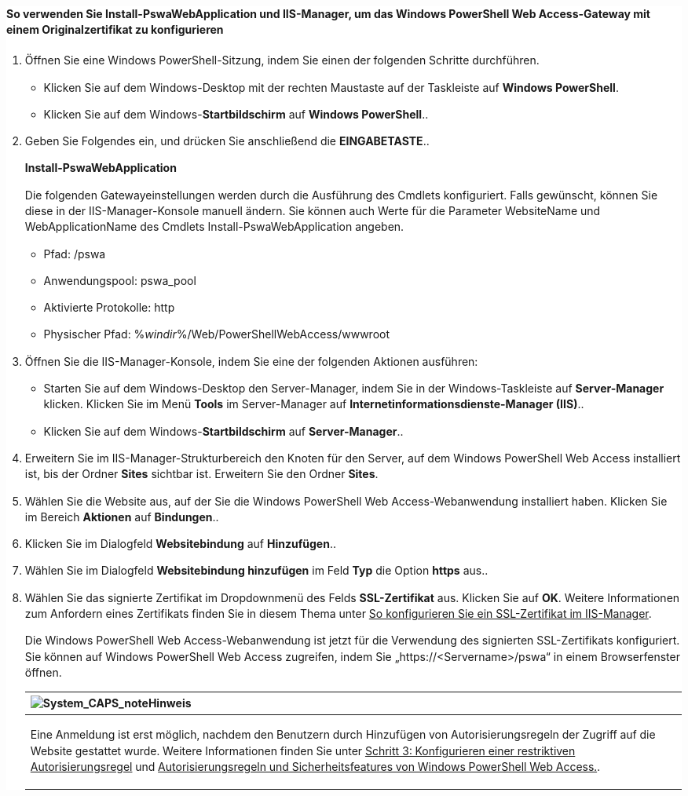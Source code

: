 #### So verwenden Sie Install-PswaWebApplication und IIS-Manager, um das Windows PowerShell Web Access-Gateway mit einem Originalzertifikat zu konfigurieren

1.  Öffnen Sie eine Windows PowerShell-Sitzung, indem Sie einen der folgenden Schritte durchführen.

    -   Klicken Sie auf dem Windows-Desktop mit der rechten Maustaste auf der Taskleiste auf **Windows PowerShell**.

    -   Klicken Sie auf dem Windows-**Startbildschirm** auf **Windows PowerShell**..

2.  Geben Sie Folgendes ein, und drücken Sie anschließend die **EINGABETASTE**..

    **Install-PswaWebApplication**

    Die folgenden Gatewayeinstellungen werden durch die Ausführung des Cmdlets konfiguriert. Falls gewünscht, können Sie diese in der IIS-Manager-Konsole manuell ändern. Sie können auch Werte für die Parameter <span class="code">WebsiteName</span> und <span class="code">WebApplicationName</span> des Cmdlets <span class="code">Install-PswaWebApplication</span> angeben.

    -   Pfad: /pswa

    -   Anwendungspool: pswa\_pool

    -   Aktivierte Protokolle: http

    -   Physischer Pfad: %*windir*%/Web/PowerShellWebAccess/wwwroot

3.  Öffnen Sie die IIS-Manager-Konsole, indem Sie eine der folgenden Aktionen ausführen:

    -   Starten Sie auf dem Windows-Desktop den Server-Manager, indem Sie in der Windows-Taskleiste auf **Server-Manager** klicken. Klicken Sie im Menü **Tools** im Server-Manager auf **Internetinformationsdienste-Manager (IIS)**..

    -   Klicken Sie auf dem Windows-**Startbildschirm** auf **Server-Manager**..

4.  Erweitern Sie im IIS-Manager-Strukturbereich den Knoten für den Server, auf dem Windows PowerShell Web Access installiert ist, bis der Ordner **Sites** sichtbar ist. Erweitern Sie den Ordner **Sites**.

5.  Wählen Sie die Website aus, auf der Sie die Windows PowerShell Web Access-Webanwendung installiert haben. Klicken Sie im Bereich **Aktionen** auf **Bindungen**..

6.  Klicken Sie im Dialogfeld **Websitebindung** auf **Hinzufügen**..

7.  Wählen Sie im Dialogfeld **Websitebindung hinzufügen** im Feld **Typ** die Option **https** aus..

8.  Wählen Sie das signierte Zertifikat im Dropdownmenü des Felds **SSL-Zertifikat** aus. Klicken Sie auf **OK**. Weitere Informationen zum Anfordern eines Zertifikats finden Sie in diesem Thema unter [So konfigurieren Sie ein SSL-Zertifikat im IIS-Manager](#BKMK_cert).

    Die Windows PowerShell Web Access-Webanwendung ist jetzt für die Verwendung des signierten SSL-Zertifikats konfiguriert. Sie können auf Windows PowerShell Web Access zugreifen, indem Sie „https://&lt;Servername&gt;/pswa“ in einem Browserfenster öffnen.

    <table>
    <colgroup>
    <col width="100%" />
    </colgroup>
    <thead>
    <tr class="header">
    <th><span><img src="https://i-technet.sec.s-msft.com/dynimg/IC101471.jpeg" title="System_CAPS_note" alt="System_CAPS_note" id="s-e6f6a65cf14f462597b64ac058dbe1d0-system-media-system-caps-note" /></span><span class="alertTitle">Hinweis </span></th>
    </tr>
    </thead>
    <tbody>
    <tr class="odd">
    <td><p>Eine Anmeldung ist erst möglich, nachdem den Benutzern durch Hinzufügen von Autorisierungsregeln der Zugriff auf die Website gestattet wurde. Weitere Informationen finden Sie unter <a href="#BKMK_step3">Schritt 3: Konfigurieren einer restriktiven Autorisierungsregel</a> und <a href="https://technet.microsoft.com/en-us/library/dn282394(v=ws.11).aspx">Autorisierungsregeln und Sicherheitsfeatures von Windows PowerShell Web Access.</a>.</p></td>